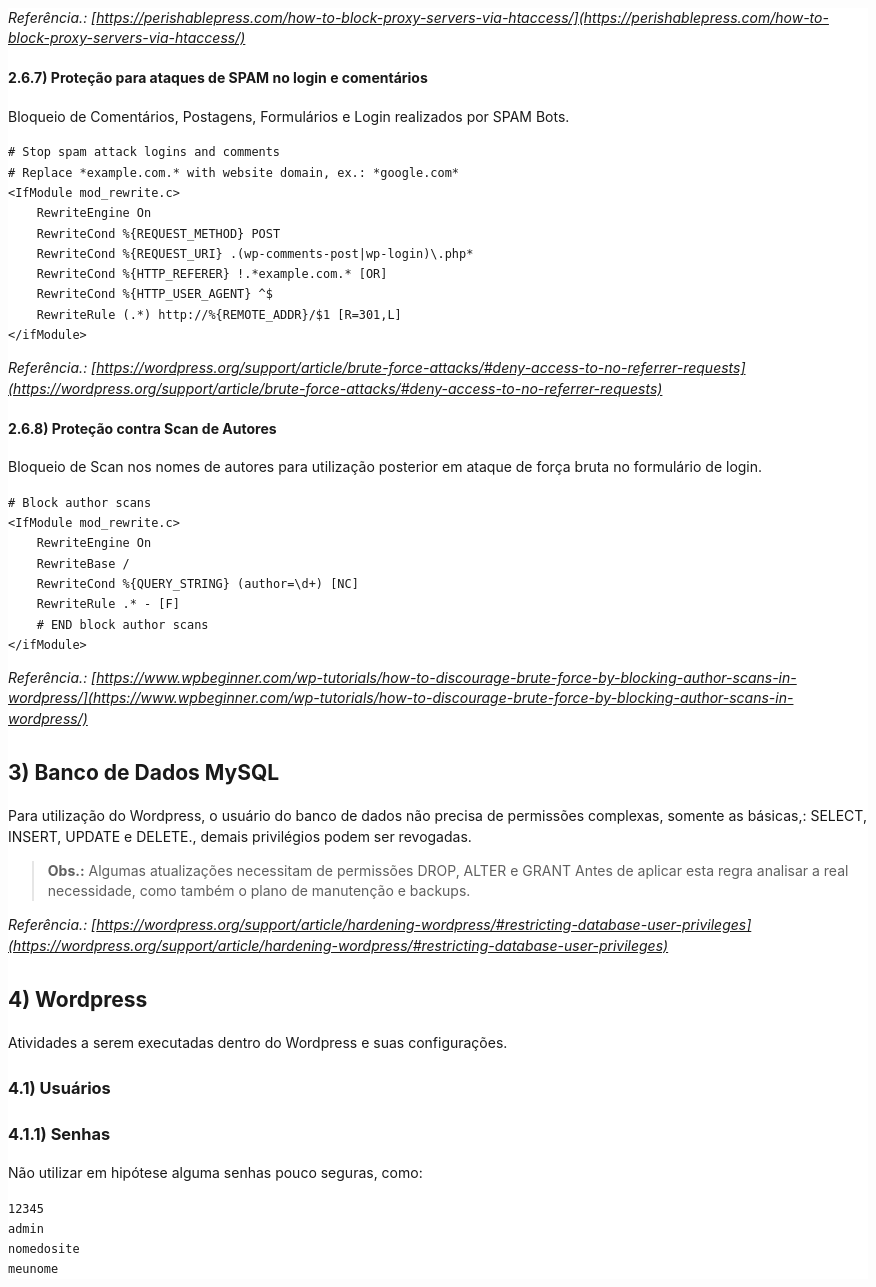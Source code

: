 *Referência.: [https://perishablepress.com/how-to-block-proxy-servers-via-htaccess/](https://perishablepress.com/how-to-block-proxy-servers-via-htaccess/)* 

#### 2.6.7) Proteção para ataques de SPAM no login e comentários
Bloqueio de Comentários, Postagens, Formulários e Login realizados por SPAM Bots. 
```
# Stop spam attack logins and comments
# Replace *example.com.* with website domain, ex.: *google.com*
<IfModule mod_rewrite.c>
	RewriteEngine On
	RewriteCond %{REQUEST_METHOD} POST
	RewriteCond %{REQUEST_URI} .(wp-comments-post|wp-login)\.php*
	RewriteCond %{HTTP_REFERER} !.*example.com.* [OR]
	RewriteCond %{HTTP_USER_AGENT} ^$
	RewriteRule (.*) http://%{REMOTE_ADDR}/$1 [R=301,L]
</ifModule>
```

*Referência.: [https://wordpress.org/support/article/brute-force-attacks/#deny-access-to-no-referrer-requests](https://wordpress.org/support/article/brute-force-attacks/#deny-access-to-no-referrer-requests)* 

#### 2.6.8) Proteção contra Scan de Autores
Bloqueio de Scan nos nomes de autores para utilização posterior em ataque de força bruta no formulário de login.
```
# Block author scans
<IfModule mod_rewrite.c>
	RewriteEngine On
	RewriteBase /
	RewriteCond %{QUERY_STRING} (author=\d+) [NC]
	RewriteRule .* - [F]
	# END block author scans
</ifModule>
```
*Referência.: [https://www.wpbeginner.com/wp-tutorials/how-to-discourage-brute-force-by-blocking-author-scans-in-wordpress/](https://www.wpbeginner.com/wp-tutorials/how-to-discourage-brute-force-by-blocking-author-scans-in-wordpress/)*

## 3) Banco de Dados MySQL
Para utilização do Wordpress, o usuário do banco de dados não precisa de permissões complexas, somente as básicas,: SELECT, INSERT, UPDATE e DELETE., demais privilégios podem ser revogadas.
>**Obs.:**  Algumas atualizações necessitam de permissões DROP, ALTER e GRANT
> Antes de aplicar esta regra analisar a real necessidade, como também o plano de manutenção e backups.  

*Referência.: [https://wordpress.org/support/article/hardening-wordpress/#restricting-database-user-privileges](https://wordpress.org/support/article/hardening-wordpress/#restricting-database-user-privileges)*

## 4) Wordpress
Atividades a serem executadas dentro do Wordpress e suas configurações.
### 4.1) Usuários
### 4.1.1) Senhas
Não utilizar em hipótese alguma senhas pouco seguras, como:
````
12345
admin
nomedosite
meunome
````